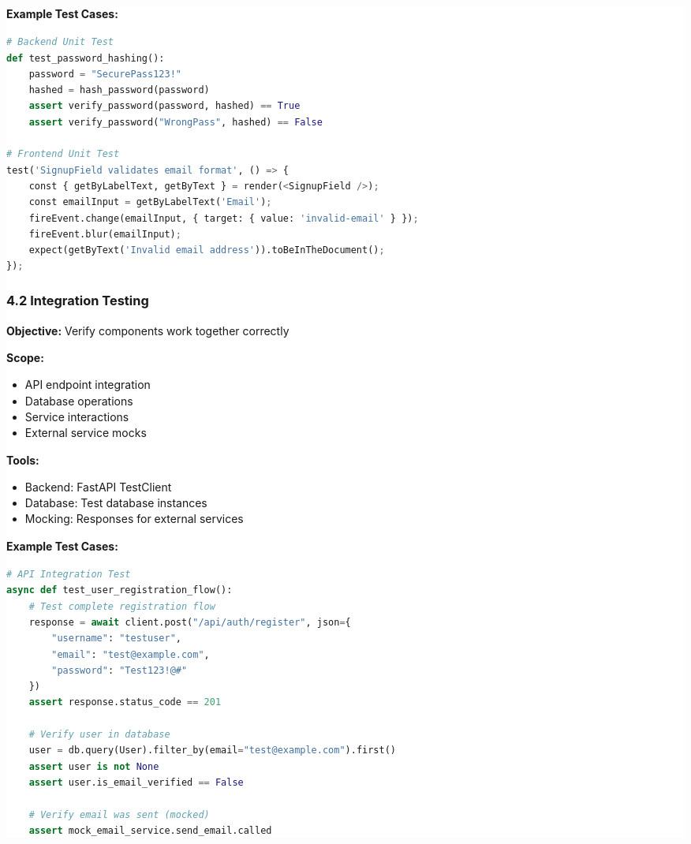 **Example Test Cases:**
```python
# Backend Unit Test
def test_password_hashing():
    password = "SecurePass123!"
    hashed = hash_password(password)
    assert verify_password(password, hashed) == True
    assert verify_password("WrongPass", hashed) == False

# Frontend Unit Test
test('SignupField validates email format', () => {
    const { getByLabelText, getByText } = render(<SignupField />);
    const emailInput = getByLabelText('Email');
    fireEvent.change(emailInput, { target: { value: 'invalid-email' } });
    fireEvent.blur(emailInput);
    expect(getByText('Invalid email address')).toBeInTheDocument();
});
```

### 4.2 Integration Testing

**Objective:** Verify components work together correctly

**Scope:**
- API endpoint integration
- Database operations
- Service interactions
- External service mocks

**Tools:**
- Backend: FastAPI TestClient
- Database: Test database instances
- Mocking: Responses for external services

**Example Test Cases:**
```python
# API Integration Test
async def test_user_registration_flow():
    # Test complete registration flow
    response = await client.post("/api/auth/register", json={
        "username": "testuser",
        "email": "test@example.com",
        "password": "Test123!@#"
    })
    assert response.status_code == 201
    
    # Verify user in database
    user = db.query(User).filter_by(email="test@example.com").first()
    assert user is not None
    assert user.is_email_verified == False
    
    # Verify email was sent (mocked)
    assert mock_email_service.send_email.called
```
